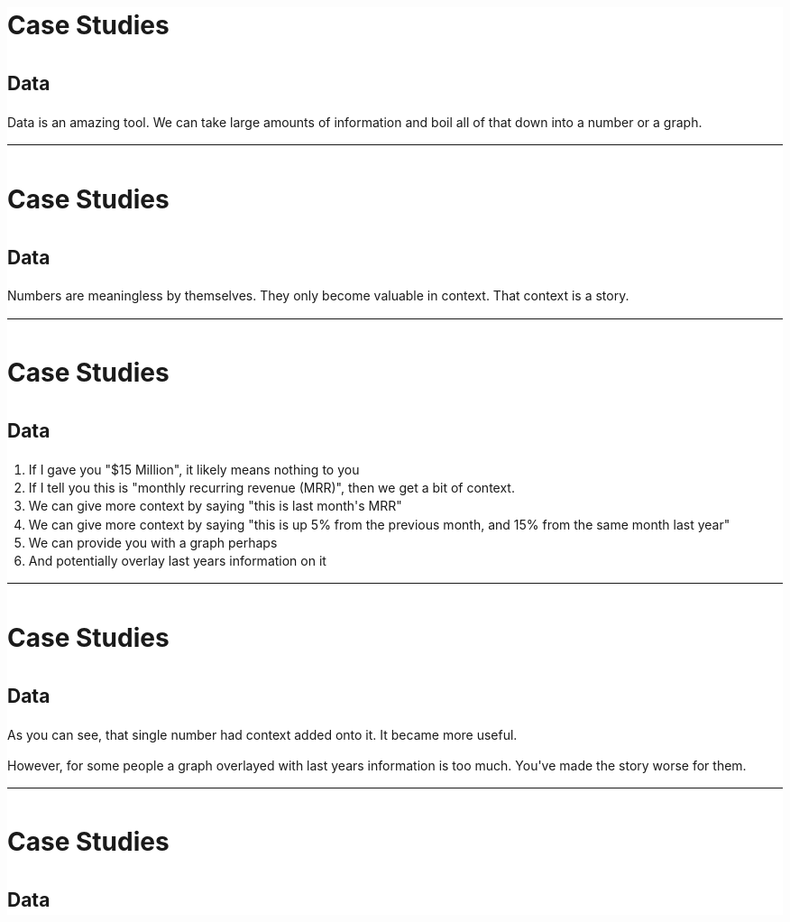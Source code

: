 
# Case Studies
## Data

Data is an amazing tool. We can take large amounts of information and boil all of that down into a number or a graph.

---

# Case Studies
## Data

Numbers are meaningless by themselves. They only become valuable in context. That context is a story.

---

# Case Studies
## Data

1) If I gave you "$15 Million", it likely means nothing to you
2) If I tell you this is "monthly recurring revenue (MRR)", then we get a bit of context.
3) We can give more context by saying "this is last month's MRR"
4) We can give more context by saying "this is up 5% from the previous month, and 15% from the same month last year"
5) We can provide you with a graph perhaps
6) And potentially overlay last years information on it

---

# Case Studies
## Data

As you can see, that single number had context added onto it. It became more useful.

However, for some people a graph overlayed with last years information is too much. You've made the story worse for them.

---

# Case Studies
## Data
